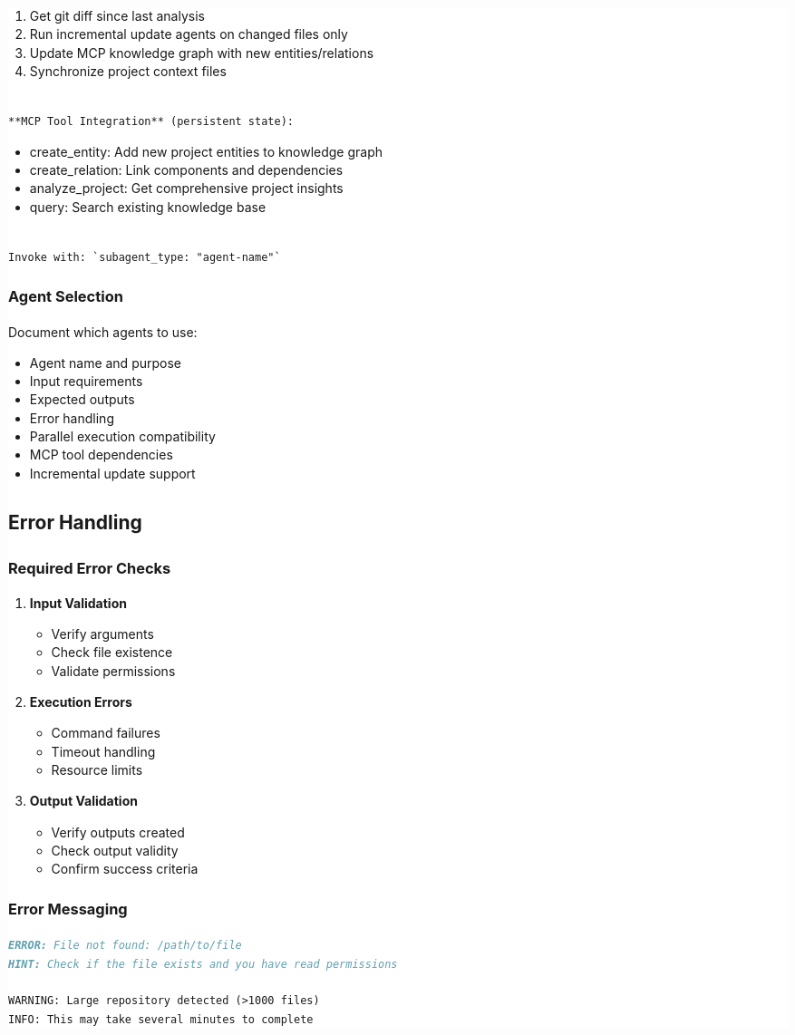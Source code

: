 1. Get git diff since last analysis
2. Run incremental update agents on changed files only
3. Update MCP knowledge graph with new entities/relations
4. Synchronize project context files
```

**MCP Tool Integration** (persistent state):
```
- create_entity: Add new project entities to knowledge graph
- create_relation: Link components and dependencies
- analyze_project: Get comprehensive project insights
- query: Search existing knowledge base
```

Invoke with: `subagent_type: "agent-name"`
```

### Agent Selection

Document which agents to use:
- Agent name and purpose
- Input requirements
- Expected outputs
- Error handling
- Parallel execution compatibility
- MCP tool dependencies
- Incremental update support

## Error Handling

### Required Error Checks

1. **Input Validation**
   - Verify arguments
   - Check file existence
   - Validate permissions

2. **Execution Errors**
   - Command failures
   - Timeout handling
   - Resource limits

3. **Output Validation**
   - Verify outputs created
   - Check output validity
   - Confirm success criteria

### Error Messaging

```markdown
ERROR: File not found: /path/to/file
HINT: Check if the file exists and you have read permissions

WARNING: Large repository detected (>1000 files)
INFO: This may take several minutes to complete
```
